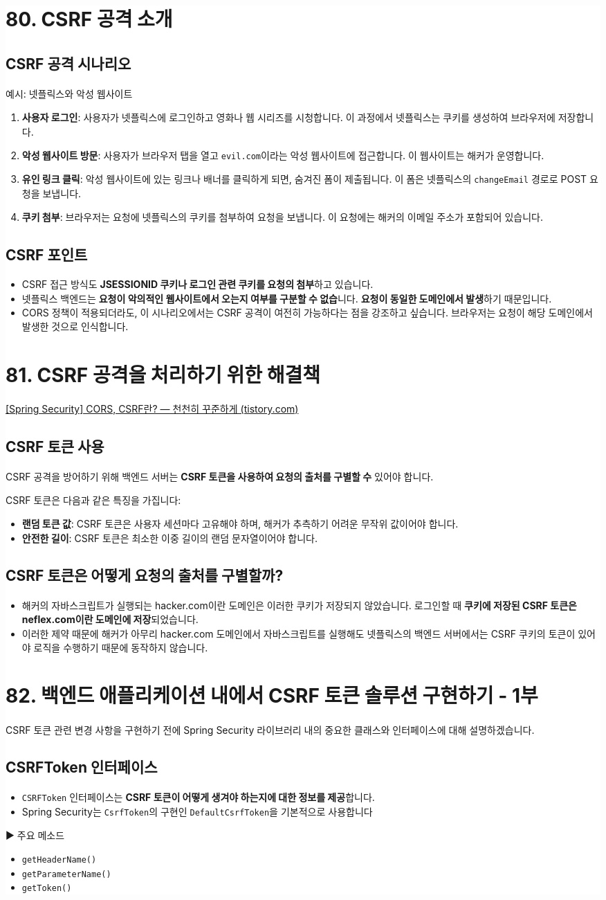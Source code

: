 
# 80. CSRF 공격 소개
## CSRF 공격 시나리오
예시: 넷플릭스와 악성 웹사이트

1. **사용자 로그인**: 사용자가 넷플릭스에 로그인하고 영화나 웹 시리즈를 시청합니다. 이 과정에서 넷플릭스는 쿠키를 생성하여 브라우저에 저장합니다.
   
2. **악성 웹사이트 방문**: 사용자가 브라우저 탭을 열고 `evil.com`이라는 악성 웹사이트에 접근합니다. 이 웹사이트는 해커가 운영합니다.

3. **유인 링크 클릭**: 악성 웹사이트에 있는 링크나 배너를 클릭하게 되면, 숨겨진 폼이 제출됩니다. 이 폼은 넷플릭스의 `changeEmail` 경로로 POST 요청을 보냅니다.

4. **쿠키 첨부**: 브라우저는 요청에 넷플릭스의 쿠키를 첨부하여 요청을 보냅니다. 이 요청에는 해커의 이메일 주소가 포함되어 있습니다.

## CSRF 포인트
- CSRF 접근 방식도 **JSESSIONID 쿠키나 로그인 관련 쿠키를 요청의 첨부**하고 있습니다.
- 넷플릭스 백엔드는 **요청이 악의적인 웹사이트에서 오는지 여부를 구분할 수 없습**니다. **요청이 동일한 도메인에서 발생**하기 때문입니다.
- CORS 정책이 적용되더라도, 이 시나리오에서는 CSRF 공격이 여전히 가능하다는 점을 강조하고 싶습니다. 브라우저는 요청이 해당 도메인에서 발생한 것으로 인식합니다.


# 81. CSRF 공격을 처리하기 위한 해결책
[[Spring Security] CORS, CSRF란? — 천천히 꾸준하게 (tistory.com)](https://jaykaybaek.tistory.com/29#2.%20CSRF%EB%9E%80%3F-1)

## CSRF 토큰 사용
CSRF 공격을 방어하기 위해 백엔드 서버는 **CSRF 토큰을 사용하여 요청의 출처를 구별할 수** 있어야 합니다. 

CSRF 토큰은 다음과 같은 특징을 가집니다:
- **랜덤 토큰 값**: CSRF 토큰은 사용자 세션마다 고유해야 하며, 해커가 추측하기 어려운 무작위 값이어야 합니다.
- **안전한 길이**: CSRF 토큰은 최소한 이중 길이의 랜덤 문자열이어야 합니다.


## CSRF 토큰은 어떻게 요청의 출처를 구별할까?
- 해커의 자바스크립트가 실행되는 hacker.com이란 도메인은 이러한 쿠키가 저장되지 않았습니다. 로그인할 때 **쿠키에 저장된 CSRF 토큰은 neflex.com이란 도메인에 저장**되었습니다. 
- 이러한 제약 때문에 해커가 아무리 hacker.com 도메인에서 자바스크립트를 실행해도 넷플릭스의 백엔드 서버에서는 CSRF 쿠키의 토큰이 있어야 로직을 수행하기 때문에 동작하지 않습니다.


# 82. 백엔드 애플리케이션 내에서 CSRF 토큰 솔루션 구현하기 - 1부
 CSRF 토큰 관련 변경 사항을 구현하기 전에 Spring Security 라이브러리 내의 중요한 클래스와 인터페이스에 대해 설명하겠습니다.

## CSRFToken 인터페이스
- `CSRFToken` 인터페이스는 **CSRF 토큰이 어떻게 생겨야 하는지에 대한 정보를 제공**합니다.
- Spring Security는 `CsrfToken`의 구현인 `DefaultCsrfToken`을 기본적으로 사용합니다

▶ 주요 메소드
- `getHeaderName()`
- `getParameterName()`
- `getToken()`

